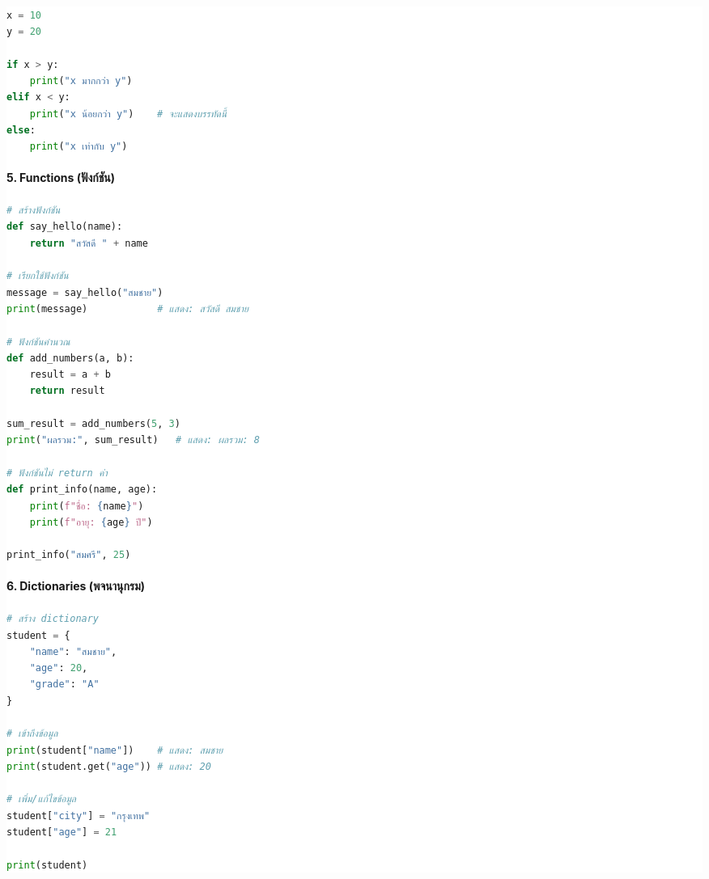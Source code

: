 ```python
x = 10
y = 20

if x > y:
    print("x มากกว่า y")
elif x < y:
    print("x น้อยกว่า y")    # จะแสดงบรรทัดนี้
else:
    print("x เท่ากับ y")
```

#### 5. Functions (ฟังก์ชัน)
```python
# สร้างฟังก์ชัน
def say_hello(name):
    return "สวัสดี " + name

# เรียกใช้ฟังก์ชัน
message = say_hello("สมชาย")
print(message)            # แสดง: สวัสดี สมชาย

# ฟังก์ชันคำนวณ
def add_numbers(a, b):
    result = a + b
    return result

sum_result = add_numbers(5, 3)
print("ผลรวม:", sum_result)   # แสดง: ผลรวม: 8

# ฟังก์ชันไม่ return ค่า
def print_info(name, age):
    print(f"ชื่อ: {name}")
    print(f"อายุ: {age} ปี")

print_info("สมศรี", 25)
```

#### 6. Dictionaries (พจนานุกรม)
```python
# สร้าง dictionary
student = {
    "name": "สมชาย",
    "age": 20,
    "grade": "A"
}

# เข้าถึงข้อมูล
print(student["name"])    # แสดง: สมชาย
print(student.get("age")) # แสดง: 20

# เพิ่ม/แก้ไขข้อมูล
student["city"] = "กรุงเทพ"
student["age"] = 21

print(student)
```
